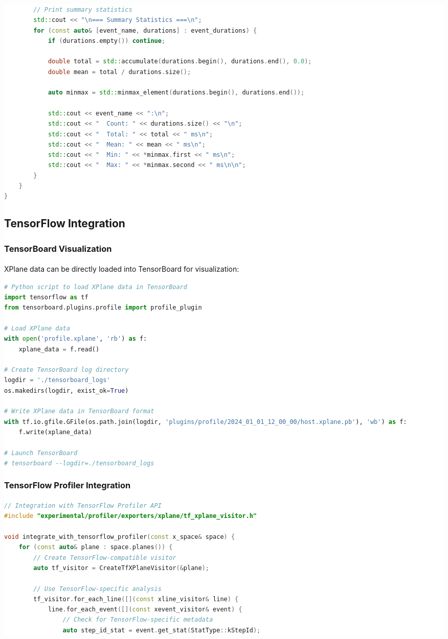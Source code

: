 ```cpp
        // Print summary statistics
        std::cout << "\n=== Summary Statistics ===\n";
        for (const auto& [event_name, durations] : event_durations) {
            if (durations.empty()) continue;

            double total = std::accumulate(durations.begin(), durations.end(), 0.0);
            double mean = total / durations.size();

            auto minmax = std::minmax_element(durations.begin(), durations.end());

            std::cout << event_name << ":\n";
            std::cout << "  Count: " << durations.size() << "\n";
            std::cout << "  Total: " << total << " ms\n";
            std::cout << "  Mean: " << mean << " ms\n";
            std::cout << "  Min: " << *minmax.first << " ms\n";
            std::cout << "  Max: " << *minmax.second << " ms\n\n";
        }
    }
}
```

## TensorFlow Integration

### TensorBoard Visualization
XPlane data can be directly loaded into TensorBoard for visualization:

```python
# Python script to load XPlane data in TensorBoard
import tensorflow as tf
from tensorboard.plugins.profile import profile_plugin

# Load XPlane data
with open('profile.xplane', 'rb') as f:
    xplane_data = f.read()

# Create TensorBoard log directory
logdir = './tensorboard_logs'
os.makedirs(logdir, exist_ok=True)

# Write XPlane data in TensorBoard format
with tf.io.gfile.GFile(os.path.join(logdir, 'plugins/profile/2024_01_01_12_00_00/host.xplane.pb'), 'wb') as f:
    f.write(xplane_data)

# Launch TensorBoard
# tensorboard --logdir=./tensorboard_logs
```

### TensorFlow Profiler Integration
```cpp
// Integration with TensorFlow Profiler API
#include "experimental/profiler/exporters/xplane/tf_xplane_visitor.h"

void integrate_with_tensorflow_profiler(const x_space& space) {
    for (const auto& plane : space.planes()) {
        // Create TensorFlow-compatible visitor
        auto tf_visitor = CreateTfXPlaneVisitor(&plane);

        // Use TensorFlow-specific analysis
        tf_visitor.for_each_line([](const xline_visitor& line) {
            line.for_each_event([](const xevent_visitor& event) {
                // Check for TensorFlow-specific metadata
                auto step_id_stat = event.get_stat(StatType::kStepId);
```